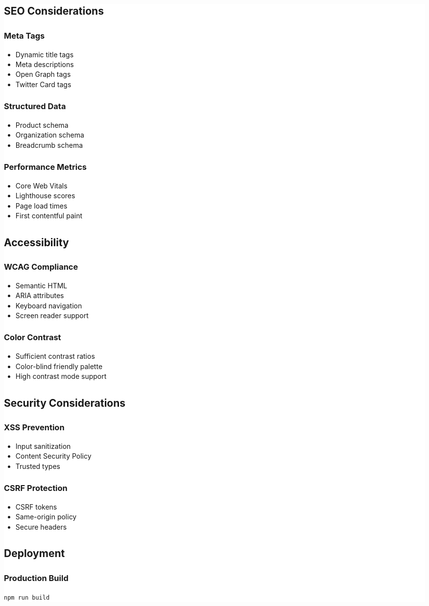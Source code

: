 ## SEO Considerations

### Meta Tags
- Dynamic title tags
- Meta descriptions
- Open Graph tags
- Twitter Card tags

### Structured Data
- Product schema
- Organization schema
- Breadcrumb schema

### Performance Metrics
- Core Web Vitals
- Lighthouse scores
- Page load times
- First contentful paint

## Accessibility

### WCAG Compliance
- Semantic HTML
- ARIA attributes
- Keyboard navigation
- Screen reader support

### Color Contrast
- Sufficient contrast ratios
- Color-blind friendly palette
- High contrast mode support

## Security Considerations

### XSS Prevention
- Input sanitization
- Content Security Policy
- Trusted types

### CSRF Protection
- CSRF tokens
- Same-origin policy
- Secure headers

## Deployment

### Production Build
```bash
npm run build
```
